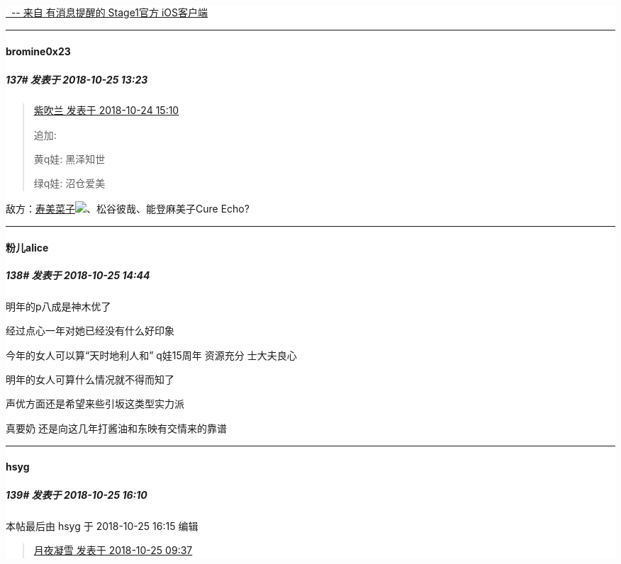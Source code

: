 [  -- 来自 有消息提醒的 Stage1官方 iOS客户端](https://itunes.apple.com/fi/app/saraba1st/id1221237470?mt=8)







*****

####  bromine0x23  
##### 137#       发表于 2018-10-25 13:23



<blockquote><a href="httphttps://bbs.saraba1st.com/2b/forum.php?mod=redirect&amp;goto=findpost&amp;pid=41366601&amp;ptid=1785119" target="_blank">紫吹兰 发表于 2018-10-24 15:10</a>

追加:

黄q娃: 黑泽知世

绿q娃: 沼仓爱美</blockquote>
敌方：[寿美菜子](https://zh.wikipedia.org/wiki/%E5%A3%BD%E7%BE%8E%E8%8F%9C%E5%AD%90)<img src="https://static.saraba1st.com/image/smiley/carton2017/019.png" referrerpolicy="no-referrer">、松谷彼哉、能登麻美子Cure Echo?







*****

####  粉儿alice  
##### 138#       发表于 2018-10-25 14:44




明年的p八成是神木优了

经过点心一年对她已经没有什么好印象

今年的女人可以算“天时地利人和” q娃15周年 资源充分 士大夫良心

明年的女人可算什么情况就不得而知了


声优方面还是希望来些引坂这类型实力派

真要奶 还是向这几年打酱油和东映有交情来的靠谱







*****

####  hsyg  
##### 139#       发表于 2018-10-25 16:10



 本帖最后由 hsyg 于 2018-10-25 16:15 编辑 
<blockquote><a href="httphttps://bbs.saraba1st.com/2b/forum.php?mod=redirect&amp;goto=findpost&amp;pid=41373960&amp;ptid=1785119" target="_blank">月夜凝雪 发表于 2018-10-25 09:37</a>
